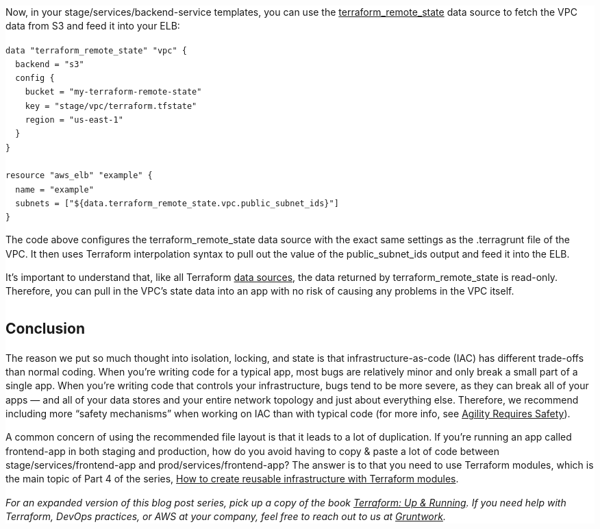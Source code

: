 Now, in your stage/services/backend-service templates, you can use the [terraform_remote_state](https://www.terraform.io/docs/providers/terraform/d/remote_state.html) data source to fetch the VPC data from S3 and feed it into your ELB:

    data "terraform_remote_state" "vpc" {
      backend = "s3"
      config {
        bucket = "my-terraform-remote-state"
        key = "stage/vpc/terraform.tfstate"    
        region = "us-east-1"
      }
    }

    resource "aws_elb" "example" {
      name = "example"
      subnets = ["${data.terraform_remote_state.vpc.public_subnet_ids}"]
    }

The code above configures the terraform_remote_state data source with the exact same settings as the .terragrunt file of the VPC. It then uses Terraform interpolation syntax to pull out the value of the public_subnet_ids output and feed it into the ELB.

It’s important to understand that, like all Terraform [data sources](https://www.terraform.io/docs/configuration/data-sources.html), the data returned by terraform_remote_state is read-only. Therefore, you can pull in the VPC’s state data into an app with no risk of causing any problems in the VPC itself.

## Conclusion

The reason we put so much thought into isolation, locking, and state is that infrastructure-as-code (IAC) has different trade-offs than normal coding. When you’re writing code for a typical app, most bugs are relatively minor and only break a small part of a single app. When you’re writing code that controls your infrastructure, bugs tend to be more severe, as they can break all of your apps — and all of your data stores and your entire network topology and just about everything else. Therefore, we recommend including more “safety mechanisms” when working on IAC than with typical code (for more info, see [Agility Requires Safety](http://www.ybrikman.com/writing/2016/02/14/agility-requires-safety/)).

A common concern of using the recommended file layout is that it leads to a lot of duplication. If you’re running an app called frontend-app in both staging and production, how do you avoid having to copy & paste a lot of code between stage/services/frontend-app and prod/services/frontend-app? The answer is to that you need to use Terraform modules, which is the main topic of Part 4 of the series, [How to create reusable infrastructure with Terraform modules](https://blog.gruntwork.io/how-to-create-reusable-infrastructure-with-terraform-modules-25526d65f73d).

*For an expanded version of this blog post series, pick up a copy of the book [Terraform: Up & Running](http://www.terraformupandrunning.com/?ref=gruntwork-blog-comprehensive-terraform). If you need help with Terraform, DevOps practices, or AWS at your company, feel free to reach out to us at [Gruntwork](http://www.gruntwork.io/?ref=gruntwork-blog-terraform-state).*
